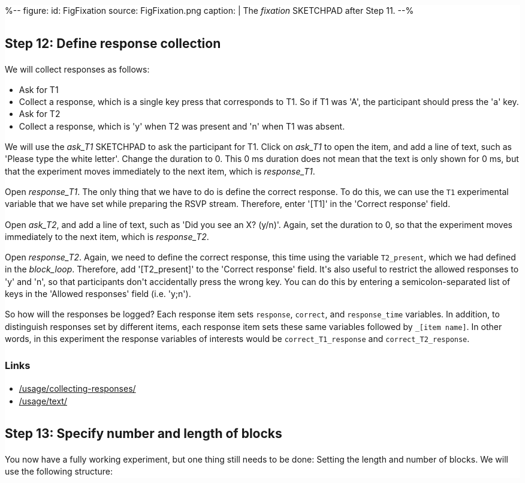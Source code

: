 %--
figure:
 id: FigFixation
 source: FigFixation.png
 caption: |
  The *fixation* SKETCHPAD after Step 11.
--%

## Step 12: Define response collection

We will collect responses as follows:

- Ask for T1
- Collect a response, which is a single key press that corresponds to T1. So if T1 was 'A', the participant should press the 'a' key.
- Ask for T2
- Collect a response, which is 'y' when T2 was present and 'n' when T1 was absent.

We will use the *ask_T1* SKETCHPAD to ask the participant for T1. Click on *ask_T1* to open the item, and add a line of text, such as 'Please type the white letter'. Change the duration to 0. This 0 ms duration does not mean that the text is only shown for 0 ms, but that the experiment moves immediately to the next item, which is *response_T1*.

Open *response_T1*. The only thing that we have to do is define the correct response. To do this, we can use the `T1` experimental variable that we have set while preparing the RSVP stream. Therefore, enter '[T1]' in the 'Correct response' field.

Open *ask_T2*, and add a line of text, such as 'Did you see an X? (y/n)'. Again, set the duration to 0, so that the experiment moves immediately to the next item, which is *response_T2*.

Open *response_T2*. Again, we need to define the correct response, this time using the variable `T2_present`, which we had defined in the *block_loop*. Therefore, add '[T2_present]' to the 'Correct response' field. It's also useful to restrict the allowed responses to 'y' and 'n', so that participants don't accidentally press the wrong key. You can do this by entering a semicolon-separated list of keys in the 'Allowed responses' field (i.e. 'y;n').

So how will the responses be logged? Each response item sets `response`, `correct`, and `response_time` variables. In addition, to distinguish responses set by different items, each response item sets these same variables followed by `_[item name]`. In other words, in this experiment the response variables of interests would be `correct_T1_response` and `correct_T2_response`.

<div class='info-box' markdown='1'>

### Links

- [/usage/collecting-responses/](/usage/collecting-responses/)
- [/usage/text/](/usage/text/)

</div>

## Step 13: Specify number and length of blocks

You now have a fully working experiment, but one thing still needs to be done: Setting the length and number of blocks. We will use the following structure:


[OpenSesame runtime for Android]: /getting-opensesame/android
[slides]: /attachments/neurospin2015-workshop-slides.pdf
[pdf]: /neurospin2015/index.pdf
[step-by-step tutorial]: /tutorials/step-by-step-tutorial/